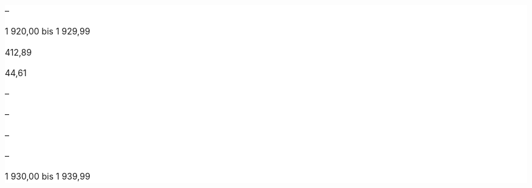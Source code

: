 –

</td>

</tr>

<tr>

<td style="border-right: 0.5pt solid ; border-bottom: 0.5pt solid ; " align="center" valign="top" charoff="50">

1 920,00 bis 1 929,99

</td>

<td style="border-right: 0.5pt solid ; border-bottom: 0.5pt solid ; " align="char" valign="top" charoff="50">

412,89

</td>

<td style="border-right: 0.5pt solid ; border-bottom: 0.5pt solid ; " align="char" valign="top" charoff="50">

44,61

</td>

<td style="border-right: 0.5pt solid ; border-bottom: 0.5pt solid ; " align="char" valign="top" charoff="50">

–

</td>

<td style="border-right: 0.5pt solid ; border-bottom: 0.5pt solid ; " align="char" valign="top" charoff="50">

–

</td>

<td style="border-right: 0.5pt solid ; border-bottom: 0.5pt solid ; " align="char" valign="top" charoff="50">

–

</td>

<td style="border-bottom: 0.5pt solid ; " align="char" valign="top" charoff="50">

–

</td>

</tr>

<tr>

<td style="border-right: 0.5pt solid ; border-bottom: 0.5pt solid ; " align="center" valign="top" charoff="50">

1 930,00 bis 1 939,99
